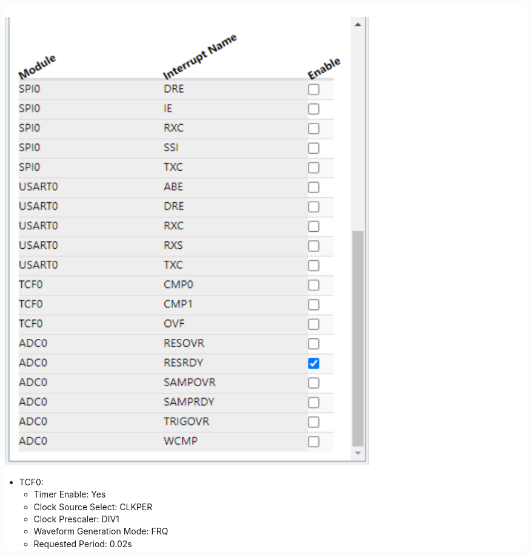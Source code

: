   <br><img src="images/interrupt_manager_2.PNG" width="600">

- TCF0:
  - Timer Enable: Yes
  - Clock Source Select: CLKPER
  - Clock Prescaler: DIV1
  - Waveform Generation Mode: FRQ
  - Requested Period: 0.02s
